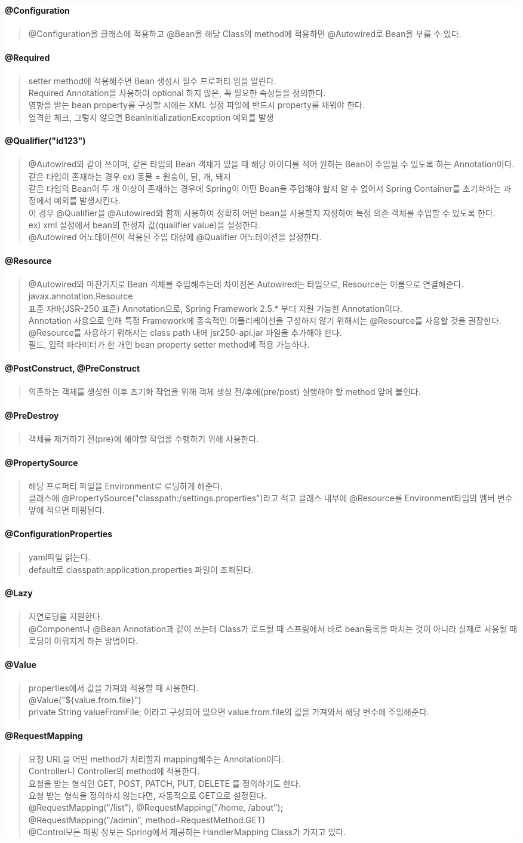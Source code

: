 #### @Configuration
> @Configuration을 클래스에 적용하고 @Bean을 해당 Class의 method에 적용하면 @Autowired로 Bean을 부를 수 있다.

#### @Required
> setter method에 적용해주면 Bean 생성시 필수 프로퍼티 임을 알린다.<br>
Required Annotation을 사용하여 optional 하지 않은, 꼭 필요한 속성들을 정의한다.<br>
영향을 받는 bean property를 구성할 시에는 XML 설정 파일에 반드시 property를 채워야 한다.<br>
엄격한 체크, 그렇지 않으면 BeanInitializationException 예외를 발생

#### @Qualifier("id123")
> @Autowired와 같이 쓰이며, 같은 타입의 Bean 객체가 있을 때 해당 아이디를 적어 원하는 Bean이 주입될 수 있도록 하는 Annotation이다.<br>
같은 타입이 존재하는 경우 ex) 동물 = 원숭이, 닭, 개, 돼지<br>
같은 타입의 Bean이 두 개 이상이 존재하는 경우에 Spring이 어떤 Bean을 주입해야 할지 알 수 없어서 Spring Container를 초기화하는 과정에서 예외를 발생시킨다.<br>
이 경우 @Qualifier을 @Autowired와 함께 사용하여 정확히 어떤 bean을 사용할지 지정하여 특정 의존 객체를 주입할 수 있도록 한다.<br>
ex) xml 설정에서 bean의 한정자 값(qualifier value)을 설정한다.<br>
@Autowired 어노테이션이 적용된 주입 대상에 @Qualifier 어노테이션을 설정한다.

#### @Resource
> @Autowired와 마찬가지로 Bean 객체를 주입해주는데 차이점은 Autowired는 타입으로, Resource는 이름으로 연결해준다.<br>
javax.annotation.Resource<br>
표준 자바(JSR-250 표준) Annotation으로, Spring Framework 2.5.* 부터 지원 가능한 Annotation이다.<br>
Annotation 사용으로 인해 특정 Framework에 종속적인 어플리케이션을 구성하지 않기 위해서는 @Resource를 사용할 것을 권장한다.<br>
@Resource를 사용하기 위해서는 class path 내에 jsr250-api.jar 파일을 추가해야 한다.<br>
필드, 입력 파라미터가 한 개인 bean property setter method에 적용 가능하다.

#### @PostConstruct, @PreConstruct
> 의존하는 객체를 생성한 이후 초기화 작업을 위해 객체 생성 전/후에(pre/post) 실행해야 할 method 앞에 붙인다.

#### @PreDestroy
> 객체를 제거하기 전(pre)에 해야할 작업을 수행하기 위해 사용한다.

#### @PropertySource
>해당 프로퍼티 파일을 Environment로 로딩하게 해준다.<br>
클래스에 @PropertySource("classpath:/settings.properties")라고 적고 클래스 내부에 @Resource를 Environment타입의 멤버 변수앞에 적으면 매핑된다.

#### @ConfigurationProperties
> yaml파일 읽는다.<br>
default로 classpath:application.properties 파일이 조회된다.

#### @Lazy
> 지연로딩을 지원한다.<br>
@Component나 @Bean Annotation과 같이 쓰는데 Class가 로드될 때 스프링에서 바로 bean등록을 마치는 것이 아니라 실제로 사용될 때 로딩이 이뤄지게 하는 방법이다.

#### @Value
> properties에서 값을 가져와 적용할 때 사용한다.<br>
@Value("${value.from.file}")<br>
private String valueFromFile; 이라고 구성되어 있으면 value.from.file의 값을 가져와서 해당 변수에 주입해준다.

#### @RequestMapping
> 요청 URL을 어떤 method가 처리할지 mapping해주는 Annotation이다.<br>
Controller나 Controller의 method에 적용한다.<br>
요청을 받는 형식인 GET, POST, PATCH, PUT, DELETE 를 정의하기도 한다.<br>
요청 받는 형식을 정의하지 않는다면, 자동적으로 GET으로 설정된다.<br>
@RequestMapping("/list"), @RequestMapping("/home, /about");<br>
@RequestMapping("/admin", method=RequestMethod.GET)<br>
@Control모든 매핑 정보는 Spring에서 제공하는 HandlerMapping Class가 가지고 있다.
